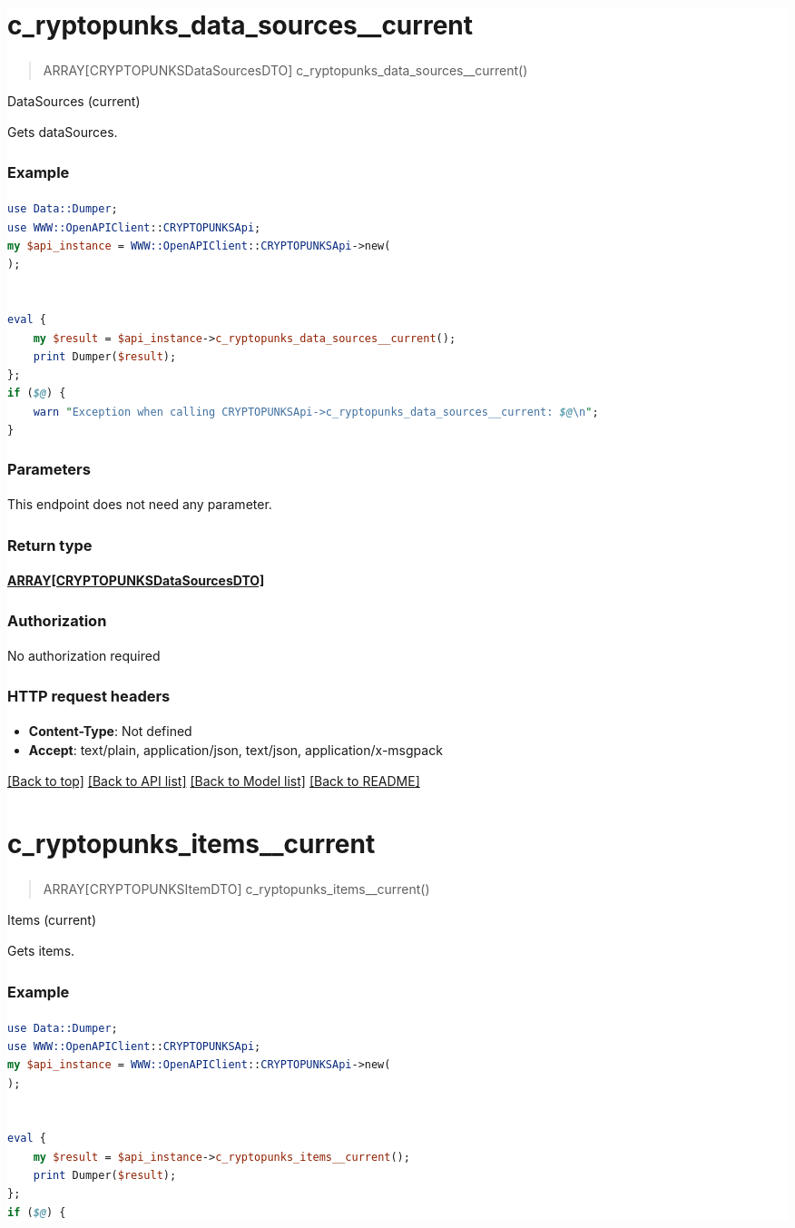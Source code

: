 # **c_ryptopunks_data_sources__current**
> ARRAY[CRYPTOPUNKSDataSourcesDTO] c_ryptopunks_data_sources__current()

DataSources (current)

Gets dataSources.

### Example
```perl
use Data::Dumper;
use WWW::OpenAPIClient::CRYPTOPUNKSApi;
my $api_instance = WWW::OpenAPIClient::CRYPTOPUNKSApi->new(
);


eval {
    my $result = $api_instance->c_ryptopunks_data_sources__current();
    print Dumper($result);
};
if ($@) {
    warn "Exception when calling CRYPTOPUNKSApi->c_ryptopunks_data_sources__current: $@\n";
}
```

### Parameters
This endpoint does not need any parameter.

### Return type

[**ARRAY[CRYPTOPUNKSDataSourcesDTO]**](CRYPTOPUNKSDataSourcesDTO.md)

### Authorization

No authorization required

### HTTP request headers

 - **Content-Type**: Not defined
 - **Accept**: text/plain, application/json, text/json, application/x-msgpack

[[Back to top]](#) [[Back to API list]](../README.md#documentation-for-api-endpoints) [[Back to Model list]](../README.md#documentation-for-models) [[Back to README]](../README.md)

# **c_ryptopunks_items__current**
> ARRAY[CRYPTOPUNKSItemDTO] c_ryptopunks_items__current()

Items (current)

Gets items.

### Example
```perl
use Data::Dumper;
use WWW::OpenAPIClient::CRYPTOPUNKSApi;
my $api_instance = WWW::OpenAPIClient::CRYPTOPUNKSApi->new(
);


eval {
    my $result = $api_instance->c_ryptopunks_items__current();
    print Dumper($result);
};
if ($@) {
```